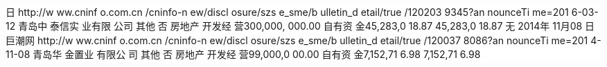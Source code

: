 日
http://w
ww.cninf
o.com.cn
/cninfo-n
ew/discl
osure/szs
e_sme/b
ulletin_d
etail/true
/120203
9345?an
nounceTi
me=201
6-03-12
青岛中
泰信实
业有限
公司
其他
否
房地产
开发经
营300,000,
000.00
自有资
金45,283,0
18.87
45,283,0
18.87
无
2014年
11月08
日
巨潮网
http://w
ww.cninf
o.com.cn
/cninfo-n
ew/discl
osure/szs
e_sme/b
ulletin_d
etail/true
/120037
8086?an
nounceTi
me=201
4-11-08
青岛华
金置业
有限公
司
其他
否
房地产
开发经
营99,000,0
00.00
自有资
金7,152,71
6.98
7,152,71
6.98